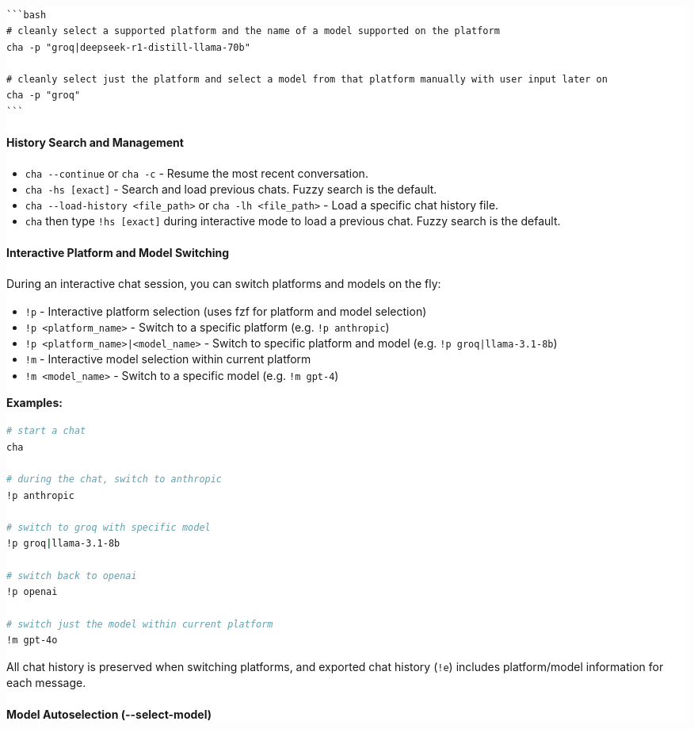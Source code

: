     ```bash
    # cleanly select a supported platform and the name of a model supported on the platform
    cha -p "groq|deepseek-r1-distill-llama-70b"

    # cleanly select just the platform and select a model from that platform manually with user input later on
    cha -p "groq"
    ```

#### History Search and Management

- `cha --continue` or `cha -c` - Resume the most recent conversation.
- `cha -hs [exact]` - Search and load previous chats. Fuzzy search is the default.
- `cha --load-history <file_path>` or `cha -lh <file_path>` - Load a specific chat history file.
- `cha` then type `!hs [exact]` during interactive mode to load a previous chat. Fuzzy search is the default.

#### Interactive Platform and Model Switching

During an interactive chat session, you can switch platforms and models on the fly:

- `!p` - Interactive platform selection (uses fzf for platform and model selection)
- `!p <platform_name>` - Switch to a specific platform (e.g. `!p anthropic`)
- `!p <platform_name>|<model_name>` - Switch to specific platform and model (e.g. `!p groq|llama-3.1-8b`)
- `!m` - Interactive model selection within current platform
- `!m <model_name>` - Switch to a specific model (e.g. `!m gpt-4`)

**Examples:**

```bash
# start a chat
cha

# during the chat, switch to anthropic
!p anthropic

# switch to groq with specific model
!p groq|llama-3.1-8b

# switch back to openai
!p openai

# switch just the model within current platform
!m gpt-4o
```

All chat history is preserved when switching platforms, and exported chat history (`!e`) includes platform/model information for each message.

#### Model Autoselection (--select-model)
